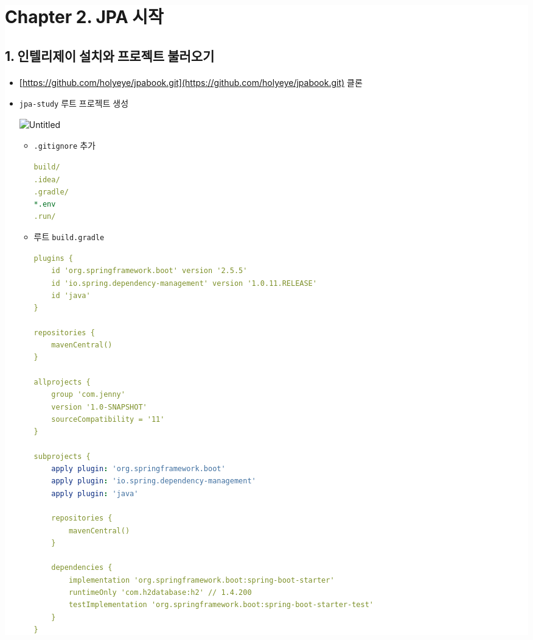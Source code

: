 # Chapter 2. JPA 시작

## 1. 인텔리제이 설치와 프로젝트 불러오기

- [https://github.com/holyeye/jpabook.git](https://github.com/holyeye/jpabook.git) 클론
- `jpa-study` 루트 프로젝트 생성
    
    ![Untitled](Chapter%202%20JPA%20%E1%84%89%E1%85%B5%E1%84%8C%E1%85%A1%E1%86%A8%2086a43ed87400411ab10ad3c32ae248d5/Untitled.png)
    
    - `.gitignore` 추가
        
        ```yaml
        build/
        .idea/
        .gradle/
        *.env
        .run/
        ```
        
    - 루트 `build.gradle`
        
        ```yaml
        plugins {
            id 'org.springframework.boot' version '2.5.5'
            id 'io.spring.dependency-management' version '1.0.11.RELEASE'
            id 'java'
        }
        
        repositories {
            mavenCentral()
        }
        
        allprojects {
            group 'com.jenny'
            version '1.0-SNAPSHOT'
            sourceCompatibility = '11'
        }
        
        subprojects {
            apply plugin: 'org.springframework.boot'
            apply plugin: 'io.spring.dependency-management'
            apply plugin: 'java'
        
            repositories {
                mavenCentral()
            }
        
            dependencies {
                implementation 'org.springframework.boot:spring-boot-starter'
                runtimeOnly 'com.h2database:h2' // 1.4.200
                testImplementation 'org.springframework.boot:spring-boot-starter-test'
            }
        }
        